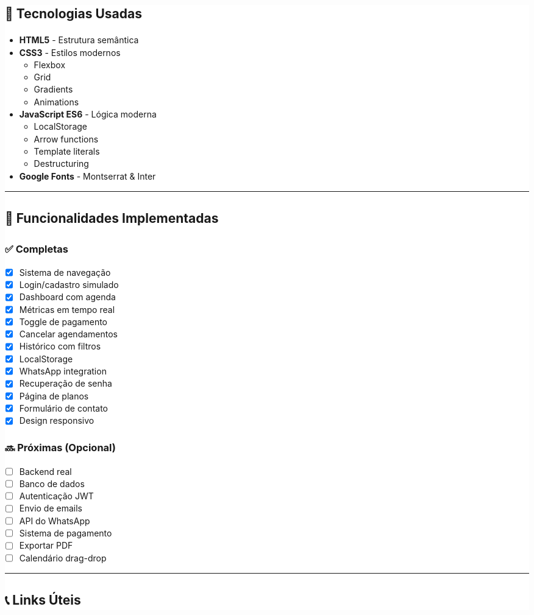 
## 🎨 Tecnologias Usadas

- **HTML5** - Estrutura semântica
- **CSS3** - Estilos modernos
  - Flexbox
  - Grid
  - Gradients
  - Animations
- **JavaScript ES6** - Lógica moderna
  - LocalStorage
  - Arrow functions
  - Template literals
  - Destructuring
- **Google Fonts** - Montserrat & Inter

---

## 🚀 Funcionalidades Implementadas

### ✅ **Completas**

- [x] Sistema de navegação
- [x] Login/cadastro simulado
- [x] Dashboard com agenda
- [x] Métricas em tempo real
- [x] Toggle de pagamento
- [x] Cancelar agendamentos
- [x] Histórico com filtros
- [x] LocalStorage
- [x] WhatsApp integration
- [x] Recuperação de senha
- [x] Página de planos
- [x] Formulário de contato
- [x] Design responsivo

### 🔜 **Próximas (Opcional)**

- [ ] Backend real
- [ ] Banco de dados
- [ ] Autenticação JWT
- [ ] Envio de emails
- [ ] API do WhatsApp
- [ ] Sistema de pagamento
- [ ] Exportar PDF
- [ ] Calendário drag-drop

---

## 📞 Links Úteis

